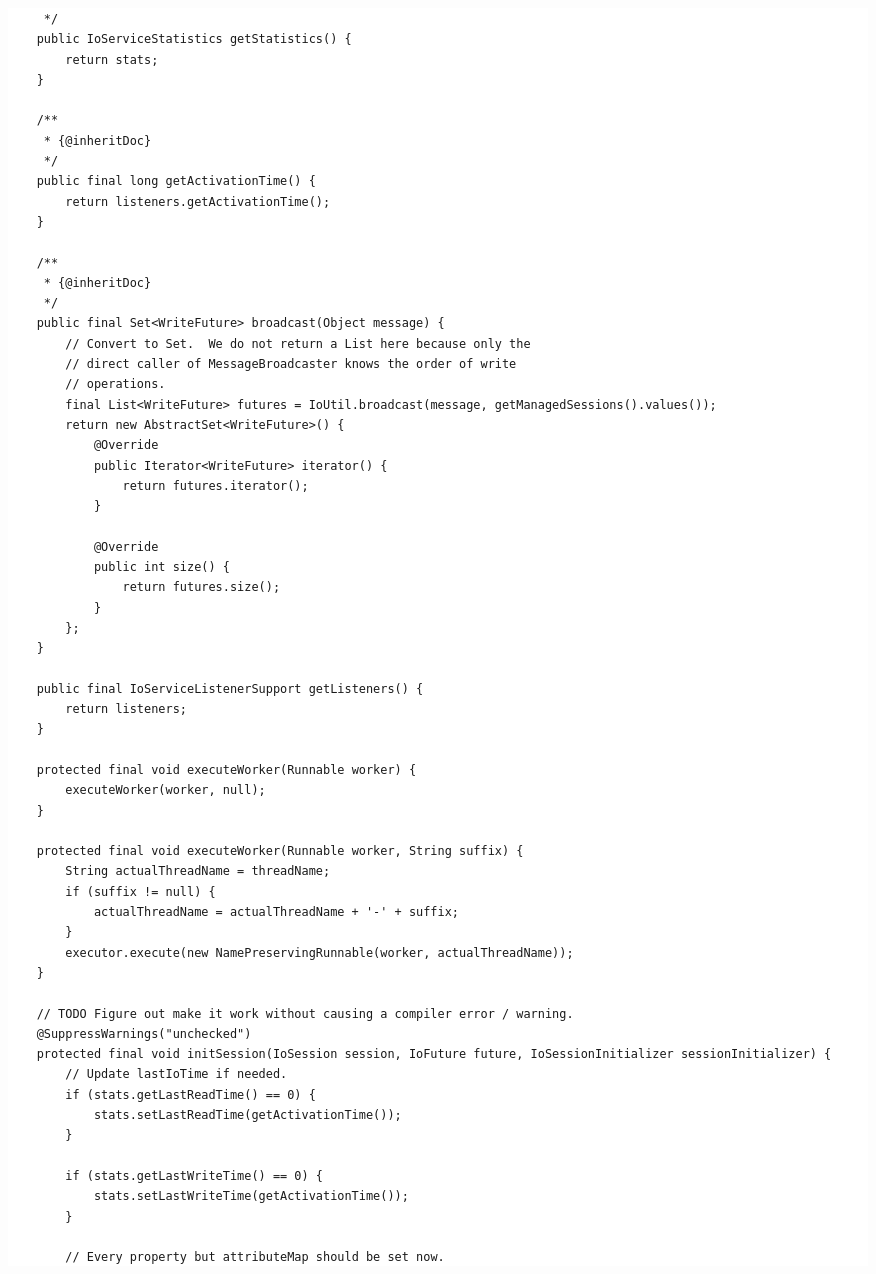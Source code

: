 ```
     */
    public IoServiceStatistics getStatistics() {
        return stats;
    }

    /**
     * {@inheritDoc}
     */
    public final long getActivationTime() {
        return listeners.getActivationTime();
    }

    /**
     * {@inheritDoc}
     */
    public final Set<WriteFuture> broadcast(Object message) {
        // Convert to Set.  We do not return a List here because only the
        // direct caller of MessageBroadcaster knows the order of write
        // operations.
        final List<WriteFuture> futures = IoUtil.broadcast(message, getManagedSessions().values());
        return new AbstractSet<WriteFuture>() {
            @Override
            public Iterator<WriteFuture> iterator() {
                return futures.iterator();
            }

            @Override
            public int size() {
                return futures.size();
            }
        };
    }

    public final IoServiceListenerSupport getListeners() {
        return listeners;
    }

    protected final void executeWorker(Runnable worker) {
        executeWorker(worker, null);
    }

    protected final void executeWorker(Runnable worker, String suffix) {
        String actualThreadName = threadName;
        if (suffix != null) {
            actualThreadName = actualThreadName + '-' + suffix;
        }
        executor.execute(new NamePreservingRunnable(worker, actualThreadName));
    }

    // TODO Figure out make it work without causing a compiler error / warning.
    @SuppressWarnings("unchecked")
    protected final void initSession(IoSession session, IoFuture future, IoSessionInitializer sessionInitializer) {
        // Update lastIoTime if needed.
        if (stats.getLastReadTime() == 0) {
            stats.setLastReadTime(getActivationTime());
        }

        if (stats.getLastWriteTime() == 0) {
            stats.setLastWriteTime(getActivationTime());
        }

        // Every property but attributeMap should be set now.
```